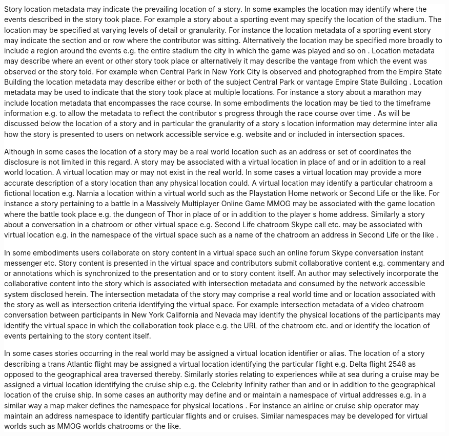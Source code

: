 Story location metadata may indicate the prevailing location of a story. In some examples the location may identify where the events described in the story took place. For example a story about a sporting event may specify the location of the stadium. The location may be specified at varying levels of detail or granularity. For instance the location metadata of a sporting event story may indicate the section and or row where the contributor was sitting. Alternatively the location may be specified more broadly to include a region around the events e.g. the entire stadium the city in which the game was played and so on . Location metadata may describe where an event or other story took place or alternatively it may describe the vantage from which the event was observed or the story told. For example when Central Park in New York City is observed and photographed from the Empire State Building the location metadata may describe either or both of the subject Central Park or vantage Empire State Building . Location metadata may be used to indicate that the story took place at multiple locations. For instance a story about a marathon may include location metadata that encompasses the race course. In some embodiments the location may be tied to the timeframe information e.g. to allow the metadata to reflect the contributor s progress through the race course over time . As will be discussed below the location of a story and in particular the granularity of a story s location information may determine inter alia how the story is presented to users on network accessible service e.g. website and or included in intersection spaces.

Although in some cases the location of a story may be a real world location such as an address or set of coordinates the disclosure is not limited in this regard. A story may be associated with a virtual location in place of and or in addition to a real world location. A virtual location may or may not exist in the real world. In some cases a virtual location may provide a more accurate description of a story location than any physical location could. A virtual location may identify a particular chatroom a fictional location e.g. Narnia a location within a virtual world such as the Playstation Home network or Second Life or the like. For instance a story pertaining to a battle in a Massively Multiplayer Online Game MMOG may be associated with the game location where the battle took place e.g. the dungeon of Thor in place of or in addition to the player s home address. Similarly a story about a conversation in a chatroom or other virtual space e.g. Second Life chatroom Skype call etc. may be associated with virtual location e.g. in the namespace of the virtual space such as a name of the chatroom an address in Second Life or the like .

In some embodiments users collaborate on story content in a virtual space such an online forum Skype conversation instant messenger etc. Story content is presented in the virtual space and contributors submit collaborative content e.g. commentary and or annotations which is synchronized to the presentation and or to story content itself. An author may selectively incorporate the collaborative content into the story which is associated with intersection metadata and consumed by the network accessible system disclosed herein. The intersection metadata of the story may comprise a real world time and or location associated with the story as well as intersection criteria identifying the virtual space. For example intersection metadata of a video chatroom conversation between participants in New York California and Nevada may identify the physical locations of the participants may identify the virtual space in which the collaboration took place e.g. the URL of the chatroom etc. and or identify the location of events pertaining to the story content itself.

In some cases stories occurring in the real world may be assigned a virtual location identifier or alias. The location of a story describing a trans Atlantic flight may be assigned a virtual location identifying the particular flight e.g. Delta flight 2548 as opposed to the geographical area traversed thereby. Similarly stories relating to experiences while at sea during a cruise may be assigned a virtual location identifying the cruise ship e.g. the Celebrity Infinity rather than and or in addition to the geographical location of the cruise ship. In some cases an authority may define and or maintain a namespace of virtual addresses e.g. in a similar way a map maker defines the namespace for physical locations . For instance an airline or cruise ship operator may maintain an address namespace to identify particular flights and or cruises. Similar namespaces may be developed for virtual worlds such as MMOG worlds chatrooms or the like.
